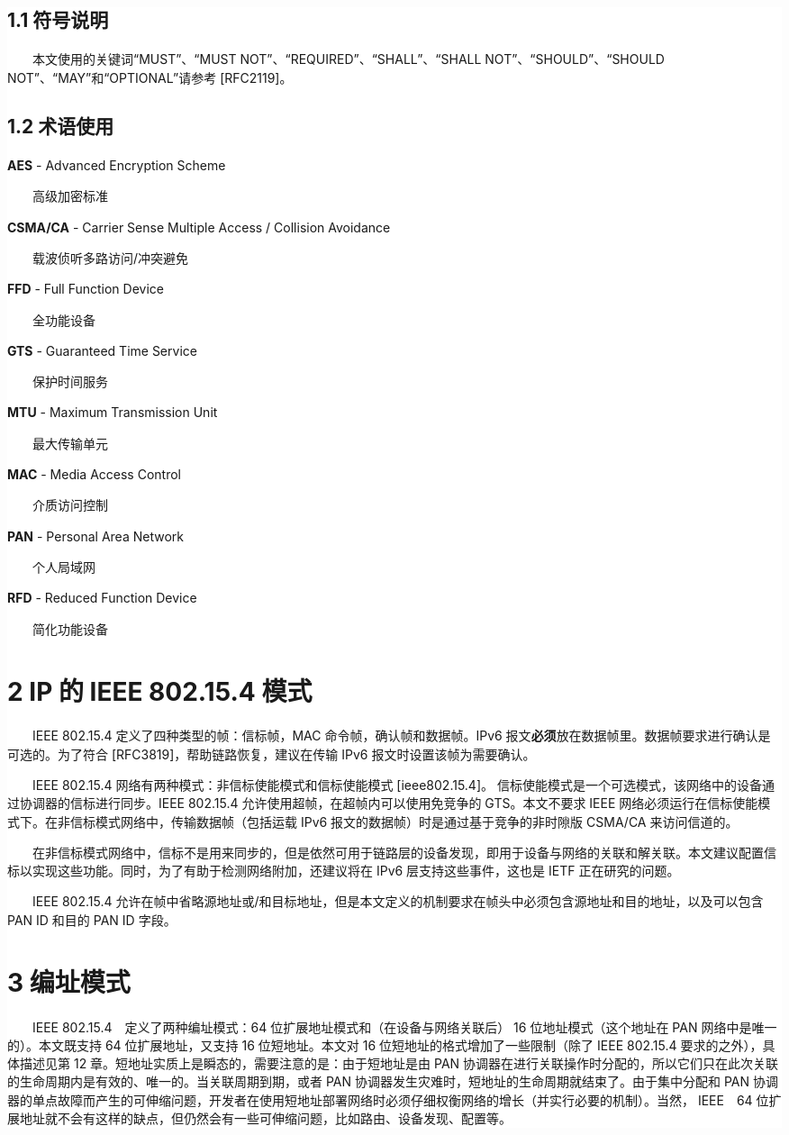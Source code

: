 ## 1.1 符号说明
　　本文使用的关键词“MUST”、“MUST NOT”、“REQUIRED”、“SHALL”、“SHALL NOT”、“SHOULD”、“SHOULD NOT”、“MAY”和“OPTIONAL”请参考 [RFC2119]。
## 1.2 术语使用
**AES** - Advanced Encryption Scheme

　　高级加密标准

**CSMA/CA** - Carrier Sense Multiple Access / Collision Avoidance

　　载波侦听多路访问/冲突避免

**FFD** - Full Function Device

　　全功能设备

**GTS** - Guaranteed Time Service

　　保护时间服务

**MTU** - Maximum Transmission Unit

　　最大传输单元

**MAC** - Media Access Control

　　介质访问控制

**PAN** - Personal Area Network

　　个人局域网

**RFD** - Reduced Function Device

　　简化功能设备
　　
# 2 IP 的 IEEE 802.15.4 模式

　　IEEE 802.15.4 定义了四种类型的帧：信标帧，MAC 命令帧，确认帧和数据帧。IPv6 报文**必须**放在数据帧里。数据帧要求进行确认是可选的。为了符合 [RFC3819]，帮助链路恢复，建议在传输 IPv6 报文时设置该帧为需要确认。

　　IEEE 802.15.4 网络有两种模式：非信标使能模式和信标使能模式 [ieee802.15.4]。 信标使能模式是一个可选模式，该网络中的设备通过协调器的信标进行同步。IEEE 802.15.4 允许使用超帧，在超帧内可以使用免竞争的 GTS。本文不要求 IEEE 网络必须运行在信标使能模式下。在非信标模式网络中，传输数据帧（包括运载 IPv6 报文的数据帧）时是通过基于竞争的非时隙版 CSMA/CA 来访问信道的。

　　在非信标模式网络中，信标不是用来同步的，但是依然可用于链路层的设备发现，即用于设备与网络的关联和解关联。本文建议配置信标以实现这些功能。同时，为了有助于检测网络附加，还建议将在 IPv6 层支持这些事件，这也是 IETF 正在研究的问题。

　　IEEE 802.15.4 允许在帧中省略源地址或/和目标地址，但是本文定义的机制要求在帧头中必须包含源地址和目的地址，以及可以包含 PAN ID 和目的 PAN ID 字段。
　　
# 3 编址模式

　　IEEE 802.15.4　定义了两种编址模式：64 位扩展地址模式和（在设备与网络关联后） 16 位地址模式（这个地址在 PAN 网络中是唯一的）。本文既支持 64 位扩展地址，又支持 16 位短地址。本文对 16 位短地址的格式增加了一些限制（除了 IEEE 802.15.4 要求的之外），具体描述见第 12 章。短地址实质上是瞬态的，需要注意的是：由于短地址是由 PAN 协调器在进行关联操作时分配的，所以它们只在此次关联的生命周期内是有效的、唯一的。当关联周期到期，或者 PAN 协调器发生灾难时，短地址的生命周期就结束了。由于集中分配和 PAN 协调器的单点故障而产生的可伸缩问题，开发者在使用短地址部署网络时必须仔细权衡网络的增长（并实行必要的机制）。当然， IEEE　64 位扩展地址就不会有这样的缺点，但仍然会有一些可伸缩问题，比如路由、设备发现、配置等。

